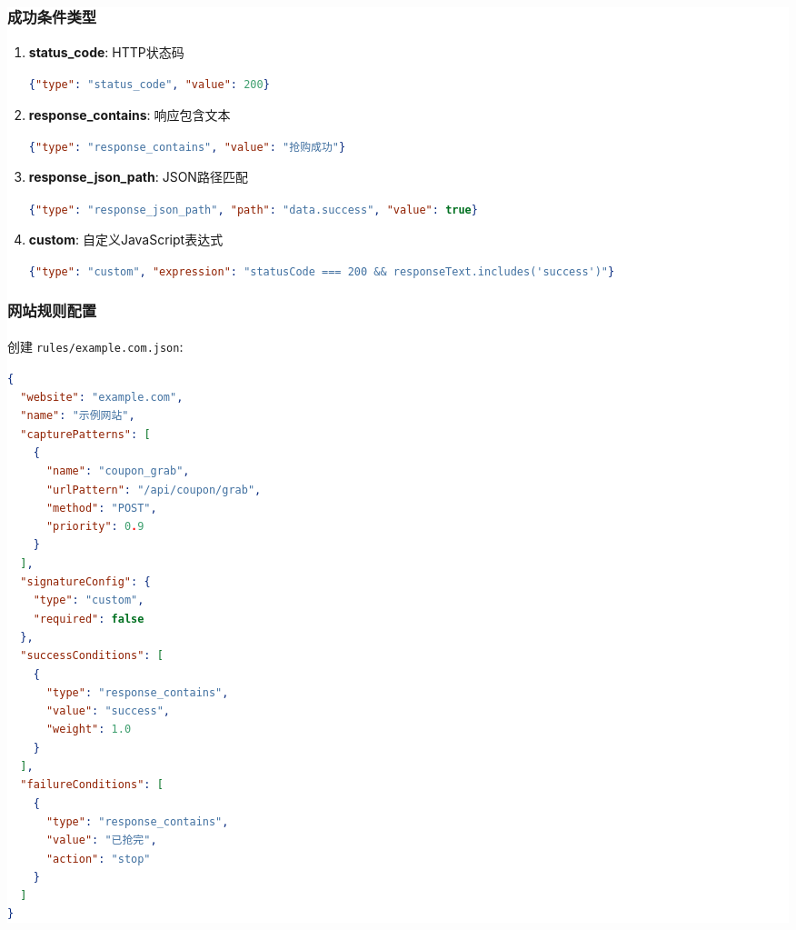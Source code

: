 ### 成功条件类型

1. **status_code**: HTTP状态码
   ```json
   {"type": "status_code", "value": 200}
   ```

2. **response_contains**: 响应包含文本
   ```json
   {"type": "response_contains", "value": "抢购成功"}
   ```

3. **response_json_path**: JSON路径匹配
   ```json
   {"type": "response_json_path", "path": "data.success", "value": true}
   ```

4. **custom**: 自定义JavaScript表达式
   ```json
   {"type": "custom", "expression": "statusCode === 200 && responseText.includes('success')"}
   ```

### 网站规则配置

创建 `rules/example.com.json`:

```json
{
  "website": "example.com",
  "name": "示例网站",
  "capturePatterns": [
    {
      "name": "coupon_grab",
      "urlPattern": "/api/coupon/grab",
      "method": "POST",
      "priority": 0.9
    }
  ],
  "signatureConfig": {
    "type": "custom",
    "required": false
  },
  "successConditions": [
    {
      "type": "response_contains",
      "value": "success",
      "weight": 1.0
    }
  ],
  "failureConditions": [
    {
      "type": "response_contains",
      "value": "已抢完",
      "action": "stop"
    }
  ]
}
```
